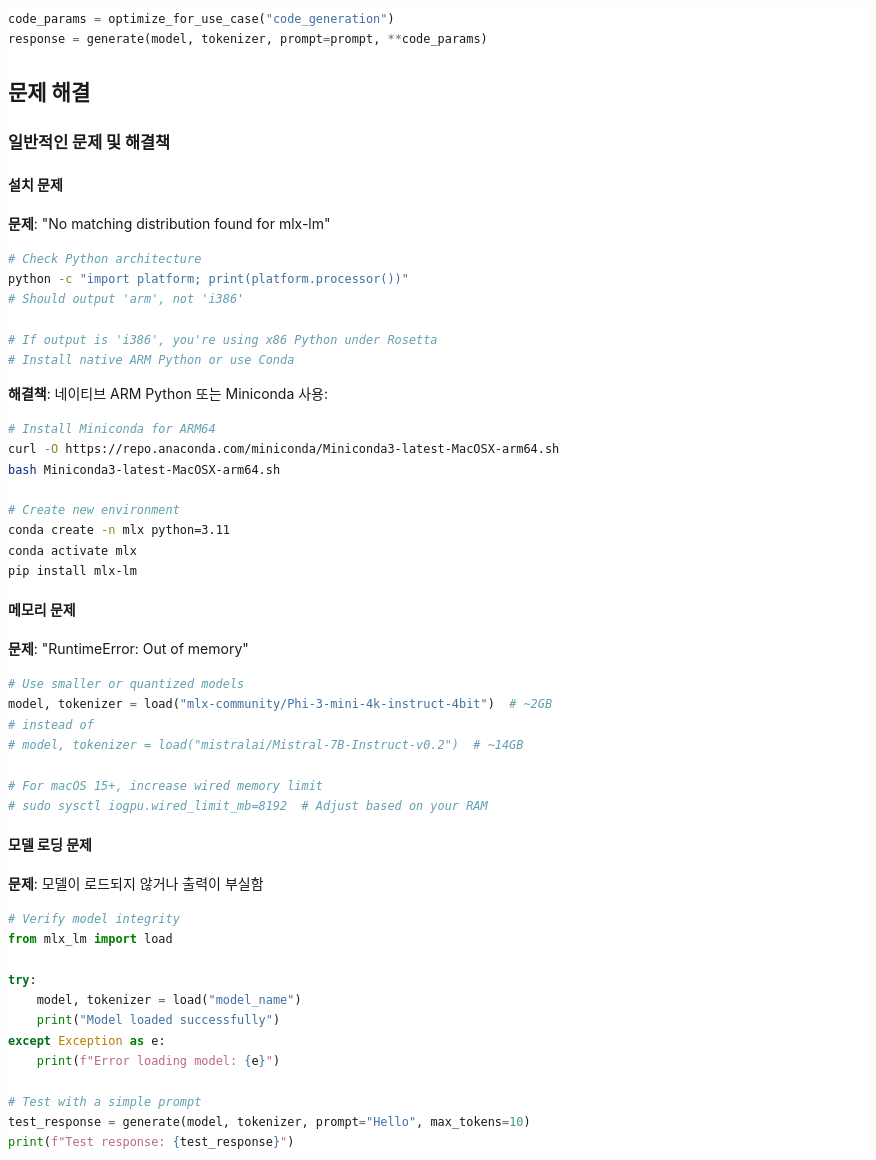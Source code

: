 ```python
code_params = optimize_for_use_case("code_generation")
response = generate(model, tokenizer, prompt=prompt, **code_params)
```

## 문제 해결

### 일반적인 문제 및 해결책

#### 설치 문제

**문제**: "No matching distribution found for mlx-lm"
```bash
# Check Python architecture
python -c "import platform; print(platform.processor())"
# Should output 'arm', not 'i386'

# If output is 'i386', you're using x86 Python under Rosetta
# Install native ARM Python or use Conda
```

**해결책**: 네이티브 ARM Python 또는 Miniconda 사용:
```bash
# Install Miniconda for ARM64
curl -O https://repo.anaconda.com/miniconda/Miniconda3-latest-MacOSX-arm64.sh
bash Miniconda3-latest-MacOSX-arm64.sh

# Create new environment
conda create -n mlx python=3.11
conda activate mlx
pip install mlx-lm
```

#### 메모리 문제

**문제**: "RuntimeError: Out of memory"
```python
# Use smaller or quantized models
model, tokenizer = load("mlx-community/Phi-3-mini-4k-instruct-4bit")  # ~2GB
# instead of
# model, tokenizer = load("mistralai/Mistral-7B-Instruct-v0.2")  # ~14GB

# For macOS 15+, increase wired memory limit
# sudo sysctl iogpu.wired_limit_mb=8192  # Adjust based on your RAM
```

#### 모델 로딩 문제

**문제**: 모델이 로드되지 않거나 출력이 부실함
```python
# Verify model integrity
from mlx_lm import load

try:
    model, tokenizer = load("model_name")
    print("Model loaded successfully")
except Exception as e:
    print(f"Error loading model: {e}")
    
# Test with a simple prompt
test_response = generate(model, tokenizer, prompt="Hello", max_tokens=10)
print(f"Test response: {test_response}")
```
